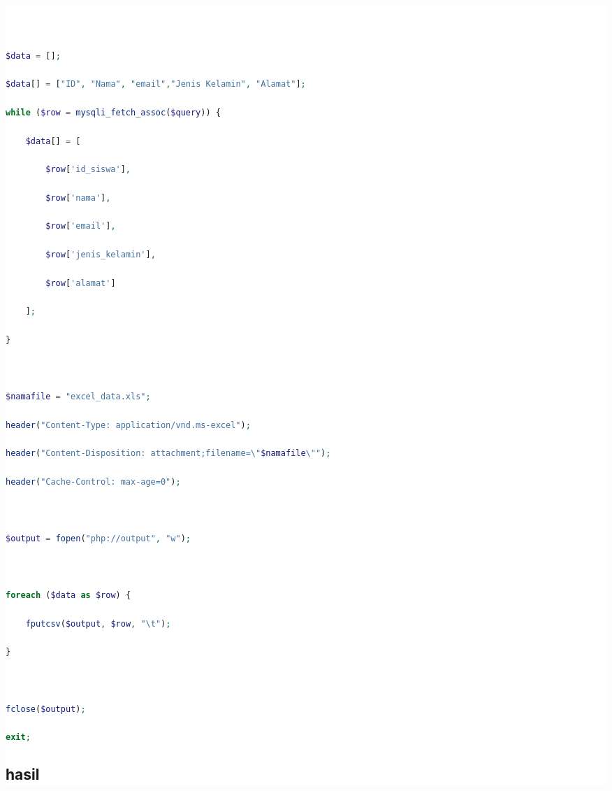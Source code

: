 ```php

  

$data = [];

$data[] = ["ID", "Nama", "email","Jenis Kelamin", "Alamat"];

while ($row = mysqli_fetch_assoc($query)) {

    $data[] = [

        $row['id_siswa'],

        $row['nama'],

        $row['email'],

        $row['jenis_kelamin'],

        $row['alamat']

    ];

}

  

$namafile = "excel_data.xls";

header("Content-Type: application/vnd.ms-excel");

header("Content-Disposition: attachment;filename=\"$namafile\"");

header("Cache-Control: max-age=0");

  

$output = fopen("php://output", "w");

  

foreach ($data as $row) {

    fputcsv($output, $row, "\t");

}

  

fclose($output);

exit;
```
## hasil
